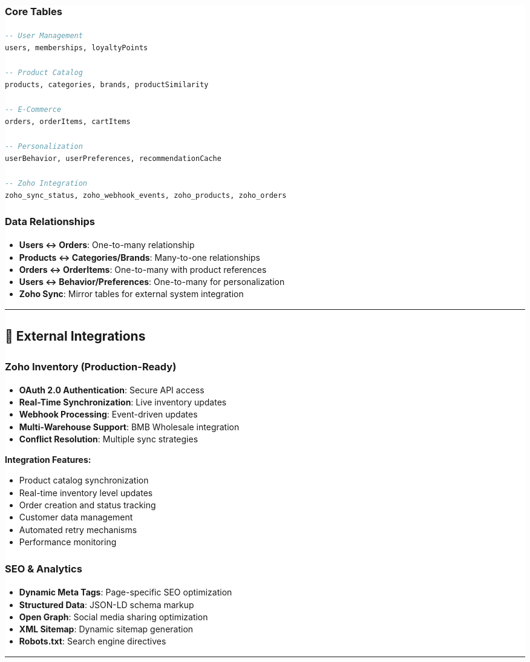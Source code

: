 ### **Core Tables**
```sql
-- User Management
users, memberships, loyaltyPoints

-- Product Catalog
products, categories, brands, productSimilarity

-- E-Commerce
orders, orderItems, cartItems

-- Personalization
userBehavior, userPreferences, recommendationCache

-- Zoho Integration
zoho_sync_status, zoho_webhook_events, zoho_products, zoho_orders
```

### **Data Relationships**
- **Users ↔ Orders**: One-to-many relationship
- **Products ↔ Categories/Brands**: Many-to-one relationships
- **Orders ↔ OrderItems**: One-to-many with product references
- **Users ↔ Behavior/Preferences**: One-to-many for personalization
- **Zoho Sync**: Mirror tables for external system integration

---

## 🔗 **External Integrations**

### **Zoho Inventory** (Production-Ready)
- **OAuth 2.0 Authentication**: Secure API access
- **Real-Time Synchronization**: Live inventory updates
- **Webhook Processing**: Event-driven updates
- **Multi-Warehouse Support**: BMB Wholesale integration
- **Conflict Resolution**: Multiple sync strategies

**Integration Features:**
- Product catalog synchronization
- Real-time inventory level updates
- Order creation and status tracking
- Customer data management
- Automated retry mechanisms
- Performance monitoring

### **SEO & Analytics**
- **Dynamic Meta Tags**: Page-specific SEO optimization
- **Structured Data**: JSON-LD schema markup
- **Open Graph**: Social media sharing optimization
- **XML Sitemap**: Dynamic sitemap generation
- **Robots.txt**: Search engine directives

---